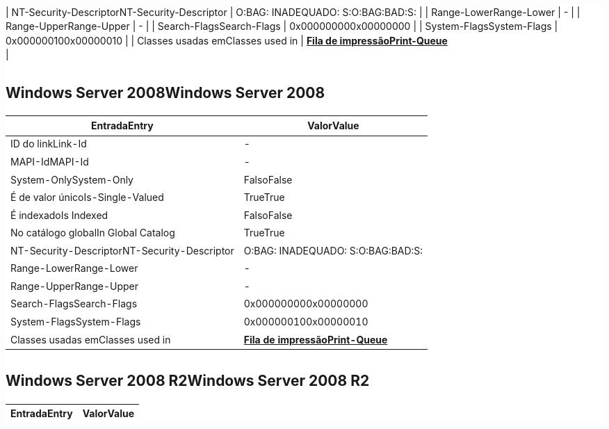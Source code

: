 | <span data-ttu-id="7bb3d-189">NT-Security-Descriptor</span><span class="sxs-lookup"><span data-stu-id="7bb3d-189">NT-Security-Descriptor</span></span> | <span data-ttu-id="7bb3d-190">O:BAG: INADEQUADO: S:</span><span class="sxs-lookup"><span data-stu-id="7bb3d-190">O:BAG:BAD:S:</span></span>                                   |
| <span data-ttu-id="7bb3d-191">Range-Lower</span><span class="sxs-lookup"><span data-stu-id="7bb3d-191">Range-Lower</span></span>            | \-                                             |
| <span data-ttu-id="7bb3d-192">Range-Upper</span><span class="sxs-lookup"><span data-stu-id="7bb3d-192">Range-Upper</span></span>            | \-                                             |
| <span data-ttu-id="7bb3d-193">Search-Flags</span><span class="sxs-lookup"><span data-stu-id="7bb3d-193">Search-Flags</span></span>           | <span data-ttu-id="7bb3d-194">0x00000000</span><span class="sxs-lookup"><span data-stu-id="7bb3d-194">0x00000000</span></span>                                     |
| <span data-ttu-id="7bb3d-195">System-Flags</span><span class="sxs-lookup"><span data-stu-id="7bb3d-195">System-Flags</span></span>           | <span data-ttu-id="7bb3d-196">0x00000010</span><span class="sxs-lookup"><span data-stu-id="7bb3d-196">0x00000010</span></span>                                     |
| <span data-ttu-id="7bb3d-197">Classes usadas em</span><span class="sxs-lookup"><span data-stu-id="7bb3d-197">Classes used in</span></span>        | [<span data-ttu-id="7bb3d-198">**Fila de impressão**</span><span class="sxs-lookup"><span data-stu-id="7bb3d-198">**Print-Queue**</span></span>](c-printqueue.md)<br/> |



## <a name="windows-server-2008"></a><span data-ttu-id="7bb3d-199">Windows Server 2008</span><span class="sxs-lookup"><span data-stu-id="7bb3d-199">Windows Server 2008</span></span>



| <span data-ttu-id="7bb3d-200">Entrada</span><span class="sxs-lookup"><span data-stu-id="7bb3d-200">Entry</span></span> | <span data-ttu-id="7bb3d-201">Valor</span><span class="sxs-lookup"><span data-stu-id="7bb3d-201">Value</span></span> |
|------------------------|------------------------------------------------|
| <span data-ttu-id="7bb3d-202">ID do link</span><span class="sxs-lookup"><span data-stu-id="7bb3d-202">Link-Id</span></span>                | \-                                             |
| <span data-ttu-id="7bb3d-203">MAPI-Id</span><span class="sxs-lookup"><span data-stu-id="7bb3d-203">MAPI-Id</span></span>                | \-                                             |
| <span data-ttu-id="7bb3d-204">System-Only</span><span class="sxs-lookup"><span data-stu-id="7bb3d-204">System-Only</span></span>            | <span data-ttu-id="7bb3d-205">Falso</span><span class="sxs-lookup"><span data-stu-id="7bb3d-205">False</span></span>                                          |
| <span data-ttu-id="7bb3d-206">É de valor único</span><span class="sxs-lookup"><span data-stu-id="7bb3d-206">Is-Single-Valued</span></span>       | <span data-ttu-id="7bb3d-207">True</span><span class="sxs-lookup"><span data-stu-id="7bb3d-207">True</span></span>                                           |
| <span data-ttu-id="7bb3d-208">É indexado</span><span class="sxs-lookup"><span data-stu-id="7bb3d-208">Is Indexed</span></span>             | <span data-ttu-id="7bb3d-209">Falso</span><span class="sxs-lookup"><span data-stu-id="7bb3d-209">False</span></span>                                          |
| <span data-ttu-id="7bb3d-210">No catálogo global</span><span class="sxs-lookup"><span data-stu-id="7bb3d-210">In Global Catalog</span></span>      | <span data-ttu-id="7bb3d-211">True</span><span class="sxs-lookup"><span data-stu-id="7bb3d-211">True</span></span>                                           |
| <span data-ttu-id="7bb3d-212">NT-Security-Descriptor</span><span class="sxs-lookup"><span data-stu-id="7bb3d-212">NT-Security-Descriptor</span></span> | <span data-ttu-id="7bb3d-213">O:BAG: INADEQUADO: S:</span><span class="sxs-lookup"><span data-stu-id="7bb3d-213">O:BAG:BAD:S:</span></span>                                   |
| <span data-ttu-id="7bb3d-214">Range-Lower</span><span class="sxs-lookup"><span data-stu-id="7bb3d-214">Range-Lower</span></span>            | \-                                             |
| <span data-ttu-id="7bb3d-215">Range-Upper</span><span class="sxs-lookup"><span data-stu-id="7bb3d-215">Range-Upper</span></span>            | \-                                             |
| <span data-ttu-id="7bb3d-216">Search-Flags</span><span class="sxs-lookup"><span data-stu-id="7bb3d-216">Search-Flags</span></span>           | <span data-ttu-id="7bb3d-217">0x00000000</span><span class="sxs-lookup"><span data-stu-id="7bb3d-217">0x00000000</span></span>                                     |
| <span data-ttu-id="7bb3d-218">System-Flags</span><span class="sxs-lookup"><span data-stu-id="7bb3d-218">System-Flags</span></span>           | <span data-ttu-id="7bb3d-219">0x00000010</span><span class="sxs-lookup"><span data-stu-id="7bb3d-219">0x00000010</span></span>                                     |
| <span data-ttu-id="7bb3d-220">Classes usadas em</span><span class="sxs-lookup"><span data-stu-id="7bb3d-220">Classes used in</span></span>        | [<span data-ttu-id="7bb3d-221">**Fila de impressão**</span><span class="sxs-lookup"><span data-stu-id="7bb3d-221">**Print-Queue**</span></span>](c-printqueue.md)<br/> |



## <a name="windows-server-2008-r2"></a><span data-ttu-id="7bb3d-222">Windows Server 2008 R2</span><span class="sxs-lookup"><span data-stu-id="7bb3d-222">Windows Server 2008 R2</span></span>



| <span data-ttu-id="7bb3d-223">Entrada</span><span class="sxs-lookup"><span data-stu-id="7bb3d-223">Entry</span></span> | <span data-ttu-id="7bb3d-224">Valor</span><span class="sxs-lookup"><span data-stu-id="7bb3d-224">Value</span></span> |
|------------------------|------------------------------------------------|